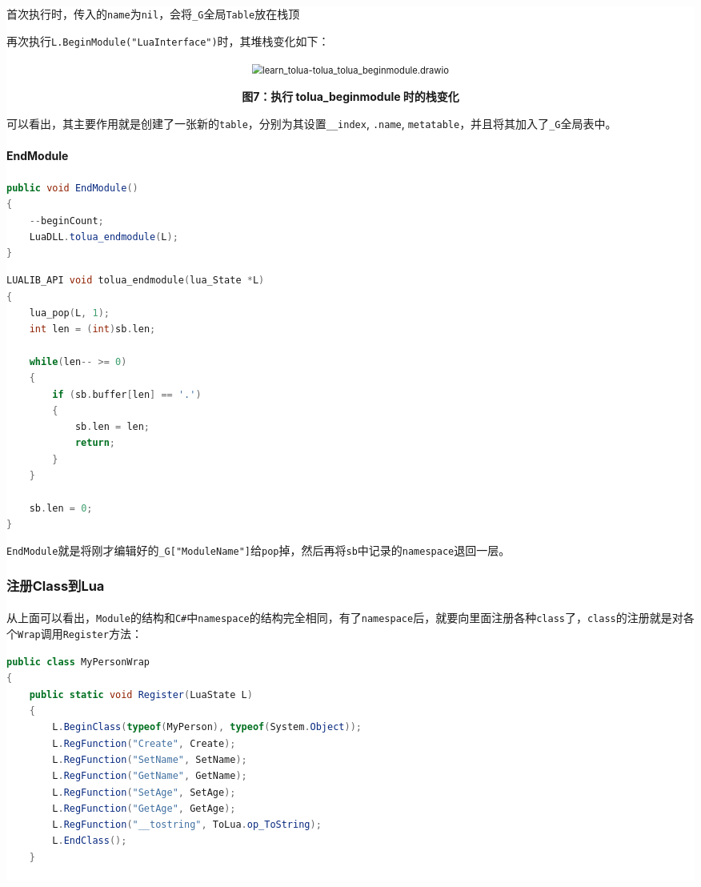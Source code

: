 

首次执行时，传入的`name`为`nil`，会将`_G`全局`Table`放在栈顶

再次执行`L.BeginModule("LuaInterface")`时，其堆栈变化如下：

<center>
<img src="https://goleveldb-1301596189.cos.ap-guangzhou.myqcloud.com/learn_tolua-tolua_tolua_beginmodule.drawio.svg" alt="learn_tolua-tolua_tolua_beginmodule.drawio" style="zoom:80%;" />
    <p>
        <b>图7：执行 tolua_beginmodule 时的栈变化</b>
    </p>
</center>

可以看出，其主要作用就是创建了一张新的`table`，分别为其设置`__index`, `.name`, `metatable`，并且将其加入了`_G`全局表中。



#### EndModule

```c#
public void EndModule()
{
    --beginCount;            
    LuaDLL.tolua_endmodule(L);
}
```

```c++
LUALIB_API void tolua_endmodule(lua_State *L)
{
    lua_pop(L, 1);
    int len = (int)sb.len;

    while(len-- >= 0)
    {
        if (sb.buffer[len] == '.')
        {
            sb.len = len;
            return;
        }
    }

    sb.len = 0;
}
```

`EndModule`就是将刚才编辑好的`_G["ModuleName"]`给`pop`掉，然后再将`sb`中记录的`namespace`退回一层。



### 注册Class到Lua

从上面可以看出，`Module`的结构和`C#`中`namespace`的结构完全相同，有了`namespace`后，就要向里面注册各种`class`了，`class`的注册就是对各个`Wrap`调用`Register`方法：

```c#
public class MyPersonWrap
{
	public static void Register(LuaState L)
	{
		L.BeginClass(typeof(MyPerson), typeof(System.Object));
		L.RegFunction("Create", Create);
		L.RegFunction("SetName", SetName);
		L.RegFunction("GetName", GetName);
		L.RegFunction("SetAge", SetAge);
		L.RegFunction("GetAge", GetAge);
		L.RegFunction("__tostring", ToLua.op_ToString);
		L.EndClass();
	}
    
```